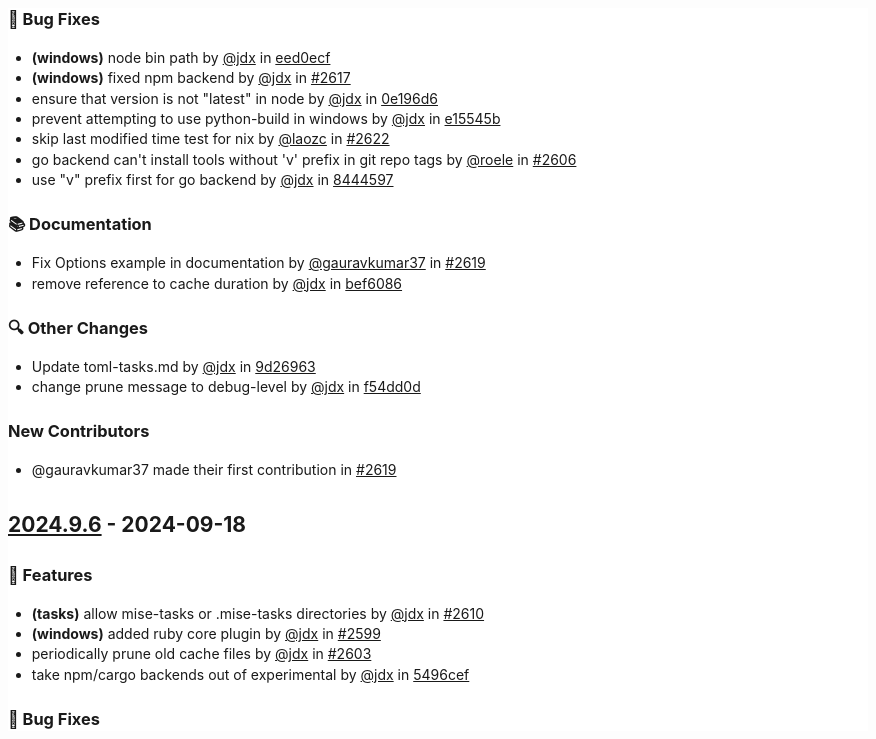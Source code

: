 ### 🐛 Bug Fixes

- **(windows)** node bin path by [@jdx](https://github.com/jdx) in [eed0ecf](https://github.com/jdx/mise/commit/eed0ecfb528aa1fa04efcadf44afd353db76a7c4)
- **(windows)** fixed npm backend by [@jdx](https://github.com/jdx) in [#2617](https://github.com/jdx/mise/pull/2617)
- ensure that version is not "latest" in node by [@jdx](https://github.com/jdx) in [0e196d6](https://github.com/jdx/mise/commit/0e196d6d9c0b0851148ba9894191d766c0386356)
- prevent attempting to use python-build in windows by [@jdx](https://github.com/jdx) in [e15545b](https://github.com/jdx/mise/commit/e15545bb623da98bae72a41a57fa10ec311ee881)
- skip last modified time test for nix by [@laozc](https://github.com/laozc) in [#2622](https://github.com/jdx/mise/pull/2622)
- go backend can't install tools without 'v' prefix in git repo tags by [@roele](https://github.com/roele) in [#2606](https://github.com/jdx/mise/pull/2606)
- use "v" prefix first for go backend by [@jdx](https://github.com/jdx) in [8444597](https://github.com/jdx/mise/commit/8444597add58353f8fc3a84662e7a024a72104c8)

### 📚 Documentation

- Fix Options example in documentation by [@gauravkumar37](https://github.com/gauravkumar37) in [#2619](https://github.com/jdx/mise/pull/2619)
- remove reference to cache duration by [@jdx](https://github.com/jdx) in [bef6086](https://github.com/jdx/mise/commit/bef608633e814927707cd011875ce0bff28aa3d3)

### 🔍 Other Changes

- Update toml-tasks.md by [@jdx](https://github.com/jdx) in [9d26963](https://github.com/jdx/mise/commit/9d2696366bd21be47c5a6e25586e7061c0a7838c)
- change prune message to debug-level by [@jdx](https://github.com/jdx) in [f54dd0d](https://github.com/jdx/mise/commit/f54dd0de830e0249b07cc263707530c6795d512f)

### New Contributors

- @gauravkumar37 made their first contribution in [#2619](https://github.com/jdx/mise/pull/2619)

## [2024.9.6](https://github.com/jdx/mise/compare/v2024.9.5..v2024.9.6) - 2024-09-18

### 🚀 Features

- **(tasks)** allow mise-tasks or .mise-tasks directories by [@jdx](https://github.com/jdx) in [#2610](https://github.com/jdx/mise/pull/2610)
- **(windows)** added ruby core plugin by [@jdx](https://github.com/jdx) in [#2599](https://github.com/jdx/mise/pull/2599)
- periodically prune old cache files by [@jdx](https://github.com/jdx) in [#2603](https://github.com/jdx/mise/pull/2603)
- take npm/cargo backends out of experimental by [@jdx](https://github.com/jdx) in [5496cef](https://github.com/jdx/mise/commit/5496cef30819a3998a52a8f5e6e2d91cfa3e86b0)

### 🐛 Bug Fixes
